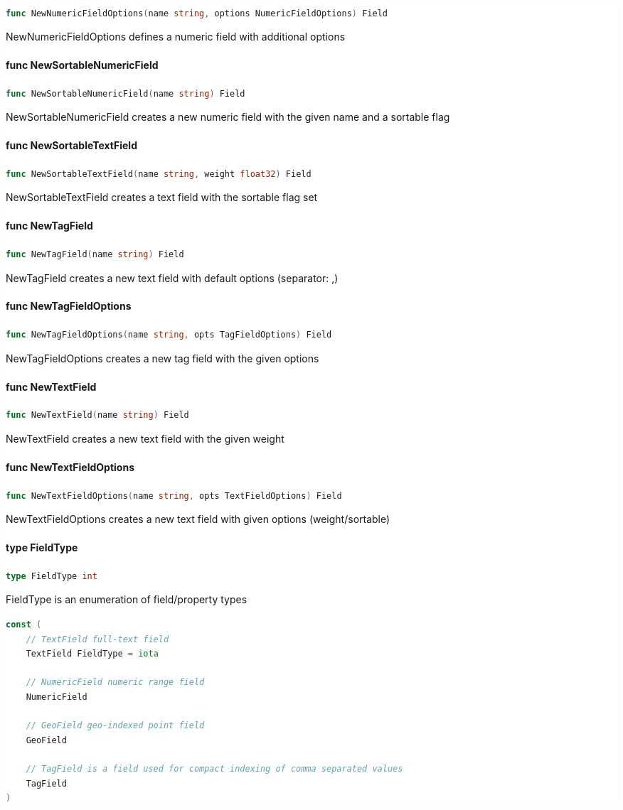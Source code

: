 ```go
func NewNumericFieldOptions(name string, options NumericFieldOptions) Field
```
NewNumericFieldOptions defines a numeric field with additional options

#### func  NewSortableNumericField

```go
func NewSortableNumericField(name string) Field
```
NewSortableNumericField creates a new numeric field with the given name and a
sortable flag

#### func  NewSortableTextField

```go
func NewSortableTextField(name string, weight float32) Field
```
NewSortableTextField creates a text field with the sortable flag set

#### func  NewTagField

```go
func NewTagField(name string) Field
```
NewTagField creates a new text field with default options (separator: ,)

#### func  NewTagFieldOptions

```go
func NewTagFieldOptions(name string, opts TagFieldOptions) Field
```
NewTagFieldOptions creates a new tag field with the given options

#### func  NewTextField

```go
func NewTextField(name string) Field
```
NewTextField creates a new text field with the given weight

#### func  NewTextFieldOptions

```go
func NewTextFieldOptions(name string, opts TextFieldOptions) Field
```
NewTextFieldOptions creates a new text field with given options
(weight/sortable)

#### type FieldType

```go
type FieldType int
```

FieldType is an enumeration of field/property types

```go
const (
	// TextField full-text field
	TextField FieldType = iota

	// NumericField numeric range field
	NumericField

	// GeoField geo-indexed point field
	GeoField

	// TagField is a field used for compact indexing of comma separated values
	TagField
)
```